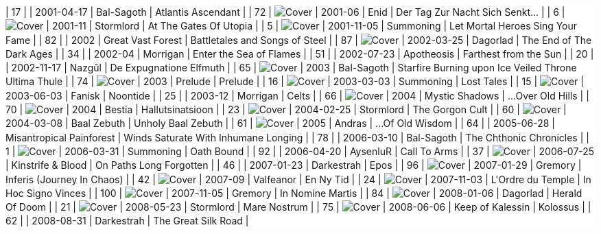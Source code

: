 | 17 |  | 2001-04-17 | Bal-Sagoth | Atlantis Ascendant |
| 72 | ![Cover](https://i.discogs.com/cjlsOM2LQZ52oYtDMXKuJHFAX5WFBSjNf5LdhbLcwFE/rs:fit/g:sm/q:40/h:150/w:150/czM6Ly9kaXNjb2dz/LWRhdGFiYXNlLWlt/YWdlcy9SLTE1MDIz/MjMtMTYxNjAwOTEx/Mi0yMDI5LmpwZWc.jpeg) | 2001-06 | Enid | Der Tag Zur Nacht Sich Senkt... |
| 6 | ![Cover](https://i.discogs.com/shvi50LkzjhXjV7OzUpWJCiDXL0kf6lWdum1xREgWYw/rs:fit/g:sm/q:40/h:150/w:150/czM6Ly9kaXNjb2dz/LWRhdGFiYXNlLWlt/YWdlcy9SLTc2OTc1/NC0xMTU2OTQwMTY3/LmpwZWc.jpeg) | 2001-11 | Stormlord | At The Gates Of Utopia |
| 5 | ![Cover](https://i.discogs.com/MZ7UROgJHoGBAetlUfyBK663aT0M8dR7VpRdC8eKKds/rs:fit/g:sm/q:40/h:150/w:150/czM6Ly9kaXNjb2dz/LWRhdGFiYXNlLWlt/YWdlcy9SLTM2OTk0/Mi0xMTI3MDM2ODcz/LmpwZWc.jpeg) | 2001-11-05 | Summoning | Let Mortal Heroes Sing Your Fame |
| 82 |  | 2002 | Great Vast Forest | Battletales and Songs of Steel |
| 87 | ![Cover](https://i.discogs.com/Jz52VAIyZ6BkzLYK8AargSbh2Nknx7hUpO1Lfdng9Wg/rs:fit/g:sm/q:40/h:150/w:150/czM6Ly9kaXNjb2dz/LWRhdGFiYXNlLWlt/YWdlcy9SLTE0MDk4/NTQtMTQ1NDg4MDY3/Mi0xMTUwLmpwZWc.jpeg) | 2002-03-25 | Dagorlad | The End of The Dark Ages |
| 34 |  | 2002-04 | Morrigan | Enter the Sea of Flames |
| 51 |  | 2002-07-23 | Apotheosis | Farthest from the Sun |
| 20 |  | 2002-11-17 | Nazgûl | De Expugnatione Elfmuth |
| 65 | ![Cover](https://i.discogs.com/DK66wMrh8p1snsR61oaCPZ1YpXk3unI6iOM7U-E2iJM/rs:fit/g:sm/q:40/h:150/w:150/czM6Ly9kaXNjb2dz/LWRhdGFiYXNlLWlt/YWdlcy9SLTM4NDI4/MC0xMTI0MjA3ODAy/LmpwZw.jpeg) | 2003 | Bal-Sagoth | Starfire Burning upon Ice Veiled Throne Ultima Thule |
| 74 | ![Cover](https://i.discogs.com/5D6zwFTGojthByq8XIJzqlfRRHG5AYbRjFRI0HIOQAg/rs:fit/g:sm/q:40/h:150/w:150/czM6Ly9kaXNjb2dz/LWRhdGFiYXNlLWlt/YWdlcy9SLTE4NjQ1/MjU5LTE2MjA0OTY1/OTgtMzM2Ny5qcGVn.jpeg) | 2003 | Prelude | Prelude |
| 16 | ![Cover](https://i.discogs.com/DFSUHYb2nHpA_C70nWCgDgI97-G96ps1QD6O16o--P8/rs:fit/g:sm/q:40/h:150/w:150/czM6Ly9kaXNjb2dz/LWRhdGFiYXNlLWlt/YWdlcy9SLTQ2MDI4/Ny0xNDQ0MDM4NDc2/LTk3NjYuanBlZw.jpeg) | 2003-03-03 | Summoning | Lost Tales |
| 15 | ![Cover](https://i.discogs.com/Aep2oZaFYeHTWKCJaRwZHbwH_HGmJspzwS1Z-TiiMNA/rs:fit/g:sm/q:40/h:150/w:150/czM6Ly9kaXNjb2dz/LWRhdGFiYXNlLWlt/YWdlcy9SLTM3OTQ4/OTAtMTM0NDcwOTI5/NC04NTEyLmpwZWc.jpeg) | 2003-06-03 | Fanisk | Noontide |
| 25 |  | 2003-12 | Morrigan | Celts |
| 66 | ![Cover](https://i.discogs.com/IWscBQe-EXtzK_uEl0K4wg6wckdoD-hTv0cu0z_ja8I/rs:fit/g:sm/q:40/h:150/w:150/czM6Ly9kaXNjb2dz/LWRhdGFiYXNlLWlt/YWdlcy9SLTIxNTQ2/MTMwLTE2NDIxOTIz/MzUtNjEwOS5qcGVn.jpeg) | 2004 | Mystic Shadows | ...Over Old Hills |
| 70 | ![Cover](https://i.discogs.com/zXGBvuzsa5PziwAmTZEP8pgTc7RlEHI5zEBZWIENj-E/rs:fit/g:sm/q:40/h:150/w:150/czM6Ly9kaXNjb2dz/LWRhdGFiYXNlLWlt/YWdlcy9SLTM3ODg5/ODItMTM0NDQ2MDc5/NS00MzU0LmpwZWc.jpeg) | 2004 | Bestia | Hallutsinatsioon |
| 23 | ![Cover](https://i.discogs.com/O1WGE-kV40ZqbuQEFj1vbD_qdgXrNVAhoKWauJgP8ZU/rs:fit/g:sm/q:40/h:150/w:150/czM6Ly9kaXNjb2dz/LWRhdGFiYXNlLWlt/YWdlcy9SLTM5Mzkz/NS0xMzg3NDEzMzUz/LTMwNzUuanBlZw.jpeg) | 2004-02-25 | Stormlord | The Gorgon Cult |
| 60 | ![Cover](https://i.discogs.com/3l9pye4HKkxVaEVfhNVOnZ_nn5Jc_HS5DTpqy8ef48k/rs:fit/g:sm/q:40/h:150/w:150/czM6Ly9kaXNjb2dz/LWRhdGFiYXNlLWlt/YWdlcy9SLTMwNTE1/OTQtMTMxMzQzNDA2/Mi5qcGVn.jpeg) | 2004-03-08 | Baal Zebuth | Unholy Baal Zebuth |
| 61 | ![Cover](https://i.discogs.com/7kk_JptM-_Qdk_cUGHB9-Gg5TWZb4KlZh5L8Bpk8mmw/rs:fit/g:sm/q:40/h:150/w:150/czM6Ly9kaXNjb2dz/LWRhdGFiYXNlLWlt/YWdlcy9SLTE2NDI1/NzItMTIzNDA2MzIy/Mi5qcGVn.jpeg) | 2005 | Andras | ...Of Old Wisdom |
| 64 |  | 2005-06-28 | Misantropical Painforest | Winds Saturate With Inhumane Longing |
| 78 |  | 2006-03-10 | Bal-Sagoth | The Chthonic Chronicles |
| 1 | ![Cover](https://lastfm.freetls.fastly.net/i/u/34s/68537e7633b6474dc72e5f87dd237742.png) | 2006-03-31 | Summoning | Oath Bound |
| 92 |  | 2006-04-20 | AysenluR | Call To Arms |
| 37 | ![Cover](https://i.discogs.com/LZRIqq1BZ8c7ya-Y0atT_s4pW-oPpS7iGGcAQbrDqLs/rs:fit/g:sm/q:40/h:150/w:150/czM6Ly9kaXNjb2dz/LWRhdGFiYXNlLWlt/YWdlcy9SLTI3ODAz/MDItMTU1MjMzNDI4/Ni02OTcwLmpwZWc.jpeg) | 2006-07-25 | Kinstrife &amp; Blood | On Paths Long Forgotten |
| 46 |  | 2007-01-23 | Darkestrah | Epos |
| 96 | ![Cover](https://i.discogs.com/3iMn6so6sLz98zIPukCPlAi9yas0JmyPXFAt9PLJATM/rs:fit/g:sm/q:40/h:150/w:150/czM6Ly9kaXNjb2dz/LWRhdGFiYXNlLWlt/YWdlcy9SLTE5MDM1/NDg3LTE2MjI5NzAw/NTItMzkyNy5qcGVn.jpeg) | 2007-01-29 | Gremory | Inferis (Journey In Chaos) |
| 42 | ![Cover](https://i.discogs.com/xSkhkG8_6u8yQdt590Z8k6BWUEXUjCITPycbnhsb3Mc/rs:fit/g:sm/q:40/h:150/w:150/czM6Ly9kaXNjb2dz/LWRhdGFiYXNlLWlt/YWdlcy9SLTEzMzYy/NTctMTIxMDcxMjQ0/NC5qcGVn.jpeg) | 2007-09 | Valfeanor | En Ny Tid |
| 24 | ![Cover](https://i.discogs.com/bwRWP9xwuyj-hS2RP3W08bR5KphakQmN-NVO1uh3-rU/rs:fit/g:sm/q:40/h:150/w:150/czM6Ly9kaXNjb2dz/LWRhdGFiYXNlLWlt/YWdlcy9SLTMyNTg2/ODEtMTMyMjcyOTQ0/MC5qcGVn.jpeg) | 2007-11-03 | L&#39;Ordre du Temple | In Hoc Signo Vinces |
| 100 | ![Cover](https://i.discogs.com/rZBjxB7oPExjSACa7cvMj6XpHZh1IJ2WCUQmd7h9ac4/rs:fit/g:sm/q:40/h:150/w:150/czM6Ly9kaXNjb2dz/LWRhdGFiYXNlLWlt/YWdlcy9SLTk2NTY5/MzEtMTQ4NDMxNjEz/NS04OTA2LmpwZWc.jpeg) | 2007-11-05 | Gremory | In Nomine Martis |
| 84 | ![Cover](https://i.discogs.com/NTnFci1yVZjz8VS5dFVGJTArRvUeoOBZsJGS5XRl6Gc/rs:fit/g:sm/q:40/h:150/w:150/czM6Ly9kaXNjb2dz/LWRhdGFiYXNlLWlt/YWdlcy9SLTEyMzU5/MzEtMTIwMjcyMTc3/NC5qcGVn.jpeg) | 2008-01-06 | Dagorlad | Herald Of Doom |
| 21 | ![Cover](https://i.discogs.com/sbpzQdynCzY1mXTfRns2mfleyDT2WK_KaCxeqUVuvT8/rs:fit/g:sm/q:40/h:150/w:150/czM6Ly9kaXNjb2dz/LWRhdGFiYXNlLWlt/YWdlcy9SLTE1ODY0/MTUtMTIzMDM4NjE2/OC5qcGVn.jpeg) | 2008-05-23 | Stormlord | Mare Nostrum |
| 75 | ![Cover](https://i.discogs.com/iET6TkG_Od2sfgPMNdMi31UFVw9NxR08oDHcRRXHFBQ/rs:fit/g:sm/q:40/h:150/w:150/czM6Ly9kaXNjb2dz/LWRhdGFiYXNlLWlt/YWdlcy9SLTE1Mzkw/NzUtMTIyNjk3MDY2/Ni5qcGVn.jpeg) | 2008-06-06 | Keep of Kalessin | Kolossus |
| 62 |  | 2008-08-31 | Darkestrah | The Great Silk Road |